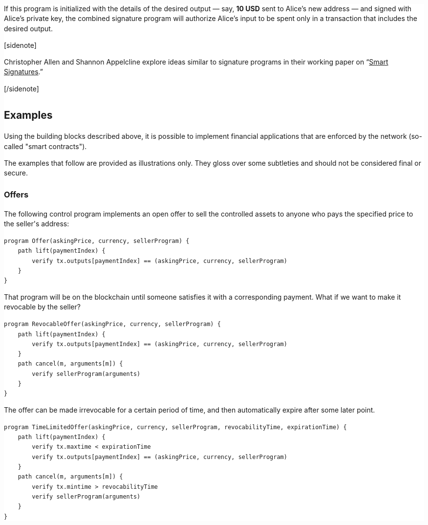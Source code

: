 If this program is initialized with the details of the desired output — say, **10 USD** sent to Alice’s new address — and signed with Alice’s private key, the combined signature program will authorize Alice’s input to be spent only in a transaction that includes the desired output. 

[sidenote]

Christopher Allen and Shannon Appelcline explore ideas similar to signature programs in their working paper on “[Smart Signatures](https://github.com/WebOfTrustInfo/ID2020DesignWorkshop/blob/master/draft-documents/smarter-signatures.md).”

[/sidenote]


## Examples

Using the building blocks described above, it is possible to implement financial applications that are enforced by the network (so-called "smart contracts").

The examples that follow are provided as illustrations only. They gloss over some subtleties and should not be considered final or secure.

### Offers

The following control program implements an open offer to sell the controlled assets to anyone who pays the specified price to the seller's address:

    program Offer(askingPrice, currency, sellerProgram) {
    	path lift(paymentIndex) {
    		verify tx.outputs[paymentIndex] == (askingPrice, currency, sellerProgram)
    	}
    }

That program will be on the blockchain until someone satisfies it with a corresponding payment. What if we want to make it revocable by the seller?

    program RevocableOffer(askingPrice, currency, sellerProgram) {
    	path lift(paymentIndex) {
    		verify tx.outputs[paymentIndex] == (askingPrice, currency, sellerProgram)
    	}
    	path cancel(m, arguments[m]) {
    		verify sellerProgram(arguments)
    	}
    }

The offer can be made irrevocable for a certain period of time, and then automatically expire after some later point.

    program TimeLimitedOffer(askingPrice, currency, sellerProgram, revocabilityTime, expirationTime) {
    	path lift(paymentIndex) {
    		verify tx.maxtime < expirationTime
    		verify tx.outputs[paymentIndex] == (askingPrice, currency, sellerProgram)
    	}
    	path cancel(m, arguments[m]) {
    		verify tx.mintime > revocabilityTime
    		verify sellerProgram(arguments)
    	}
    }
